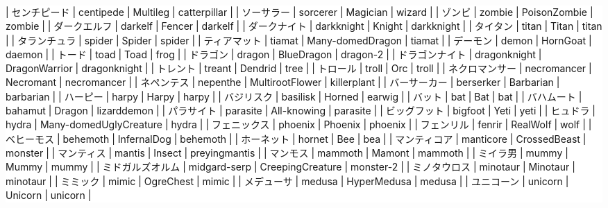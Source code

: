 | センチピード             | centipede              | Multileg                | catterpillar             |
| ソーサラー               | sorcerer               | Magician                | wizard                   |
| ゾンビ                   | zombie                 | PoisonZombie            | zombie                   |
| ダークエルフ             | darkelf                | Fencer                  | darkelf                  |
| ダークナイト             | darkknight             | Knight                  | darkknight               |
| タイタン                 | titan                  | Titan                   | titan                    |
| タランチュラ             | spider                 | Spider                  | spider                   |
| ティアマット             | tiamat                 | Many-domedDragon        | tiamat                   |
| デーモン                 | demon                  | HornGoat                | daemon                   |
| トード                   | toad                   | Toad                    | frog                     |
| ドラゴン                 | dragon                 | BlueDragon              | dragon-2                 |
| ドラゴンナイト           | dragonknight           | DragonWarrior           | dragonknight             |
| トレント                 | treant                 | Dendrid                 | tree                     |
| トロール                 | troll                  | Orc                     | troll                    |
| ネクロマンサー           | necromancer            | Necromant               | necromancer              |
| ネペンテス               | nepenthe               | MultirootFlower         | killerplant              |
| バーサーカー             | berserker              | Barbarian               | barbarian                |
| ハーピー                 | harpy                  | Harpy                   | harpy                    |
| バジリスク               | basilisk               | Horned                  | earwig                   |
| バット                   | bat                    | Bat                     | bat                      |
| バハムート               | bahamut                | Dragon                  | lizarddemon              |
| パラサイト               | parasite               | All-knowing             | parasite                 |
| ビッグフット             | bigfoot                | Yeti                    | yeti                     |
| ヒュドラ                 | hydra                  | Many-domedUglyCreature  | hydra                    |
| フェニックス             | phoenix                | Phoenix                 | phoenix                  |
| フェンリル               | fenrir                 | RealWolf                | wolf                     |
| ベヒーモス               | behemoth               | InfernalDog             | behemoth                 |
| ホーネット               | hornet                 | Bee                     | bea                      |
| マンティコア             | manticore              | CrossedBeast            | monster                  |
| マンティス               | mantis                 | Insect                  | preyingmantis            |
| マンモス                 | mammoth                | Mamont                  | mammoth                  |
| ミイラ男                 | mummy                  | Mummy                   | mummy                    |
| ミドガルズオルム         | midgard-serp           | CreepingCreature        | monster-2                |
| ミノタウロス             | minotaur               | Minotaur                | minotaur                 |
| ミミック                 | mimic                  | OgreChest               | mimic                    |
| メデューサ               | medusa                 | HyperMedusa             | medusa                   |
| ユニコーン               | unicorn                | Unicorn                 | unicorn                  |